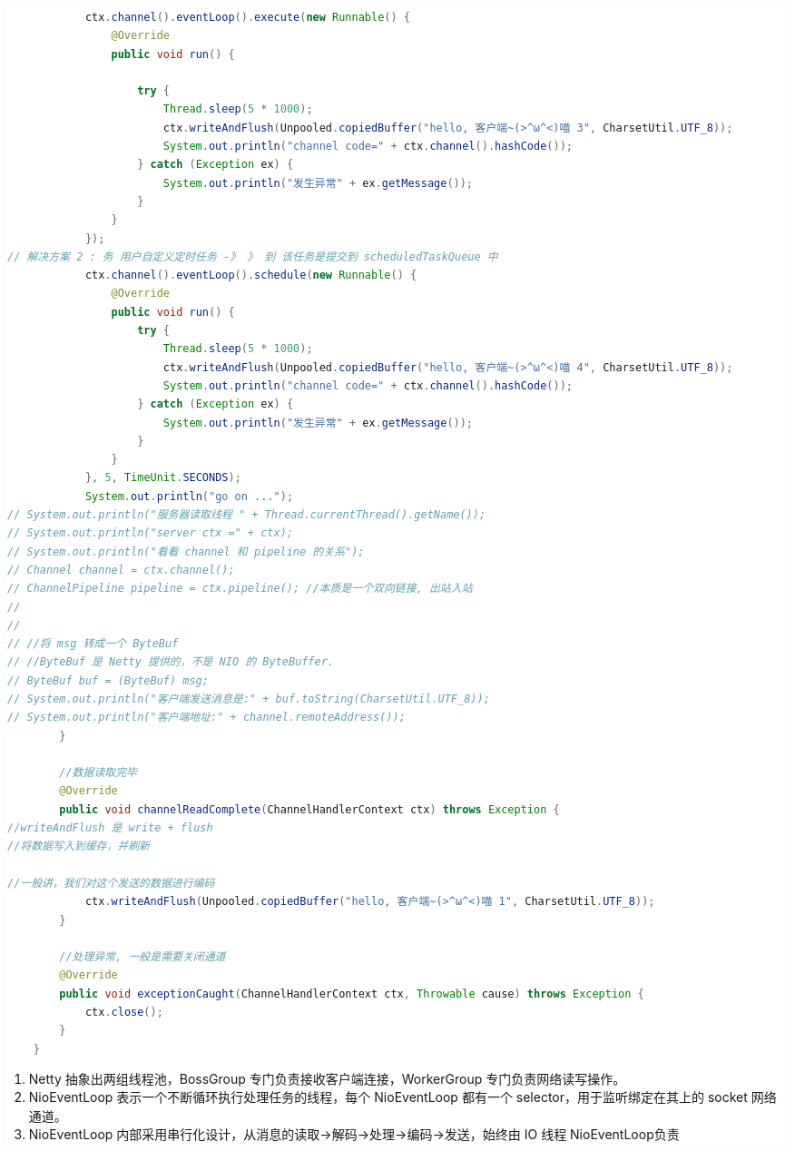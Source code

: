 ```java
            ctx.channel().eventLoop().execute(new Runnable() {
                @Override
                public void run() {

                    try {
                        Thread.sleep(5 * 1000);
                        ctx.writeAndFlush(Unpooled.copiedBuffer("hello, 客户端~(>^ω^<)喵 3", CharsetUtil.UTF_8));
                        System.out.println("channel code=" + ctx.channel().hashCode());
                    } catch (Exception ex) {
                        System.out.println("发生异常" + ex.getMessage());
                    }
                }
            });
// 解决方案 2 : 务 用户自定义定时任务 -》 》 到 该任务是提交到 scheduledTaskQueue 中
            ctx.channel().eventLoop().schedule(new Runnable() {
                @Override
                public void run() {
                    try {
                        Thread.sleep(5 * 1000);
                        ctx.writeAndFlush(Unpooled.copiedBuffer("hello, 客户端~(>^ω^<)喵 4", CharsetUtil.UTF_8));
                        System.out.println("channel code=" + ctx.channel().hashCode());
                    } catch (Exception ex) {
                        System.out.println("发生异常" + ex.getMessage());
                    }
                }
            }, 5, TimeUnit.SECONDS);
            System.out.println("go on ...");
// System.out.println("服务器读取线程 " + Thread.currentThread().getName());
// System.out.println("server ctx =" + ctx);
// System.out.println("看看 channel 和 pipeline 的关系");
// Channel channel = ctx.channel();
// ChannelPipeline pipeline = ctx.pipeline(); //本质是一个双向链接, 出站入站
//
//
// //将 msg 转成一个 ByteBuf
// //ByteBuf 是 Netty 提供的，不是 NIO 的 ByteBuffer.
// ByteBuf buf = (ByteBuf) msg;
// System.out.println("客户端发送消息是:" + buf.toString(CharsetUtil.UTF_8));
// System.out.println("客户端地址:" + channel.remoteAddress());
        }

        //数据读取完毕
        @Override
        public void channelReadComplete(ChannelHandlerContext ctx) throws Exception {
//writeAndFlush 是 write + flush
//将数据写入到缓存，并刷新

//一般讲，我们对这个发送的数据进行编码
            ctx.writeAndFlush(Unpooled.copiedBuffer("hello, 客户端~(>^ω^<)喵 1", CharsetUtil.UTF_8));
        }

        //处理异常, 一般是需要关闭通道
        @Override
        public void exceptionCaught(ChannelHandlerContext ctx, Throwable cause) throws Exception {
            ctx.close();
        }
    }
```
1. Netty 抽象出两组线程池，BossGroup 专门负责接收客户端连接，WorkerGroup 专门负责网络读写操作。
2. NioEventLoop 表示一个不断循环执行处理任务的线程，每个 NioEventLoop 都有一个 selector，用于监听绑定在其上的 socket 网络通道。  
3. NioEventLoop 内部采用串行化设计，从消息的读取->解码->处理->编码->发送，始终由 IO 线程 NioEventLoop负责  